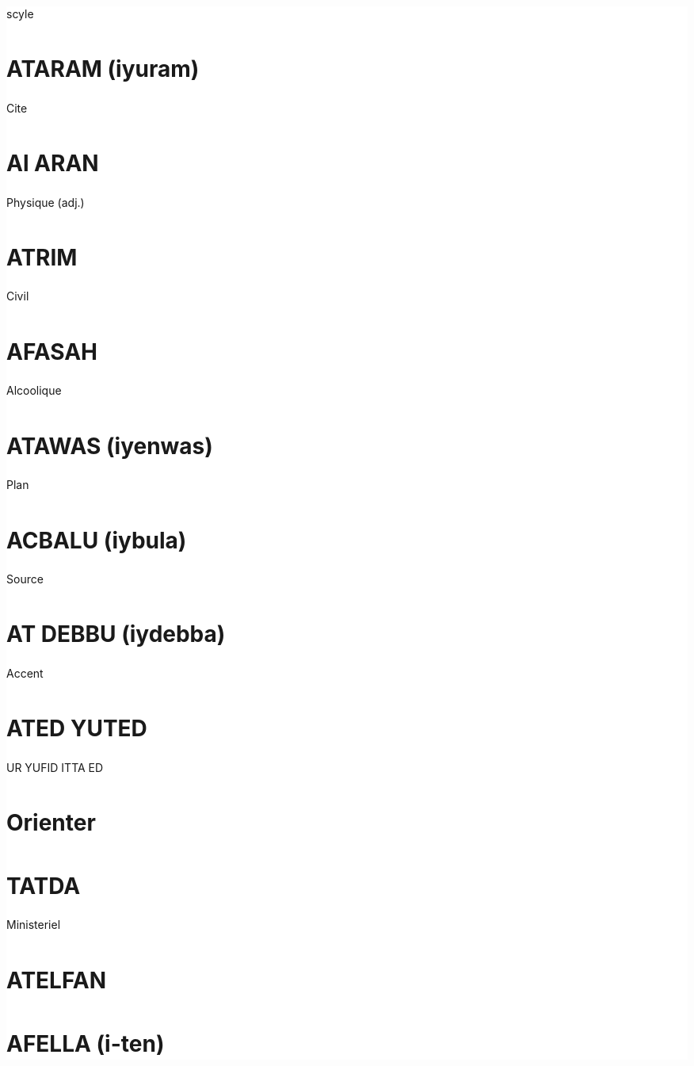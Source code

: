 scyle

# ATARAM (iyuram)

Cite

# Al ARAN

Physique (adj.)

# ATRIM

Civil

# AFASAH

Alcoolique

# ATAWAS (iyenwas)

Plan

# ACBALU (iybula)

Source

# AT DEBBU (iydebba)

Accent

# ATED YUTED

UR YUFID ITTA ED

# Orienter

# TATDA

Ministeriel

# ATELFAN

# AFELLA (i-ten)
